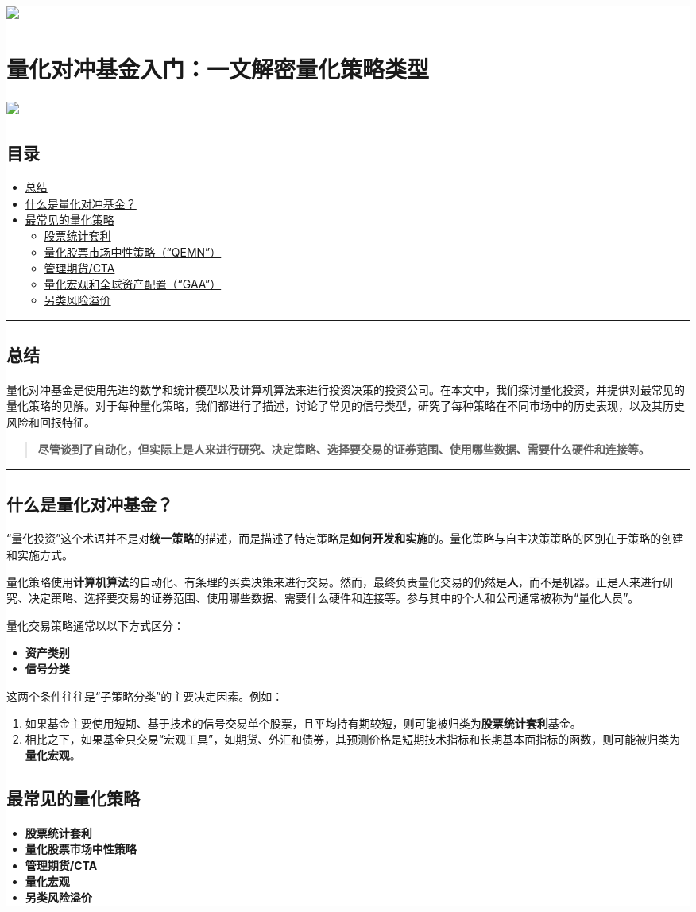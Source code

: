 ![](https://fastly.jsdelivr.net/gh/bucketio/img11@main/2024/10/21/1729466068183-23134fce-3131-4262-b18c-f378d71af4f6.gif)

# 量化对冲基金入门：一文解密量化策略类型  

![](https://fastly.jsdelivr.net/gh/bucketio/img9@main/2024/10/20/1729465031968-b3c8959e-1d37-4b8a-91b1-b0b0dfe25143.png)

## 目录

- [总结](#总结)  
- [什么是量化对冲基金？](#什么是量化对冲基金)  
- [最常见的量化策略](#最常见的量化策略)  
  - [股票统计套利](#股票统计套利)  
  - [量化股票市场中性策略（“QEMN”）](#量化股票市场中性策略qemn)  
  - [管理期货/CTA](#管理期货cta)  
  - [量化宏观和全球资产配置（“GAA”）](#量化宏观和全球资产配置gaa)  
  - [另类风险溢价](#另类风险溢价)

---

## 总结

量化对冲基金是使用先进的数学和统计模型以及计算机算法来进行投资决策的投资公司。在本文中，我们探讨量化投资，并提供对最常见的量化策略的见解。对于每种量化策略，我们都进行了描述，讨论了常见的信号类型，研究了每种策略在不同市场中的历史表现，以及其历史风险和回报特征。

> **尽管谈到了自动化，但实际上是人来进行研究、决定策略、选择要交易的证券范围、使用哪些数据、需要什么硬件和连接等。**

---

## 什么是量化对冲基金？

“量化投资”这个术语并不是对**统一策略**的描述，而是描述了特定策略是**如何开发和实施**的。量化策略与自主决策策略的区别在于策略的创建和实施方式。

量化策略使用**计算机算法**的自动化、有条理的买卖决策来进行交易。然而，最终负责量化交易的仍然是**人**，而不是机器。正是人来进行研究、决定策略、选择要交易的证券范围、使用哪些数据、需要什么硬件和连接等。参与其中的个人和公司通常被称为“量化人员”。

量化交易策略通常以以下方式区分：

- **资产类别**
- **信号分类**

这两个条件往往是“子策略分类”的主要决定因素。例如：  

1. 如果基金主要使用短期、基于技术的信号交易单个股票，且平均持有期较短，则可能被归类为**股票统计套利**基金。  
2. 相比之下，如果基金只交易“宏观工具”，如期货、外汇和债券，其预测价格是短期技术指标和长期基本面指标的函数，则可能被归类为**量化宏观**。


## 最常见的量化策略

- **股票统计套利**  
- **量化股票市场中性策略**  
- **管理期货/CTA**  
- **量化宏观**  
- **另类风险溢价**
